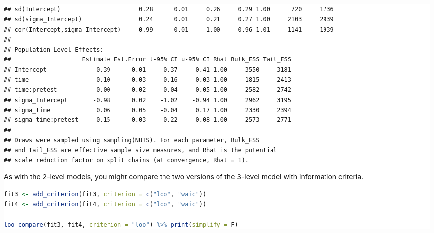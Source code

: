     ## sd(Intercept)                      0.28      0.01     0.26     0.29 1.00      720     1736
    ## sd(sigma_Intercept)                0.24      0.01     0.21     0.27 1.00     2103     2939
    ## cor(Intercept,sigma_Intercept)    -0.99      0.01    -1.00    -0.96 1.01     1141     1939
    ## 
    ## Population-Level Effects: 
    ##                    Estimate Est.Error l-95% CI u-95% CI Rhat Bulk_ESS Tail_ESS
    ## Intercept              0.39      0.01     0.37     0.41 1.00     3550     3181
    ## time                  -0.10      0.03    -0.16    -0.03 1.00     1815     2413
    ## time:pretest           0.00      0.02    -0.04     0.05 1.00     2582     2742
    ## sigma_Intercept       -0.98      0.02    -1.02    -0.94 1.00     2962     3195
    ## sigma_time             0.06      0.05    -0.04     0.17 1.00     2330     2394
    ## sigma_time:pretest    -0.15      0.03    -0.22    -0.08 1.00     2573     2771
    ## 
    ## Draws were sampled using sampling(NUTS). For each parameter, Bulk_ESS
    ## and Tail_ESS are effective sample size measures, and Rhat is the potential
    ## scale reduction factor on split chains (at convergence, Rhat = 1).

As with the 2-level models, you might compare the two versions of the
3-level model with information criteria.

``` r
fit3 <- add_criterion(fit3, criterion = c("loo", "waic"))
fit4 <- add_criterion(fit4, criterion = c("loo", "waic"))

loo_compare(fit3, fit4, criterion = "loo") %>% print(simplify = F)
```

